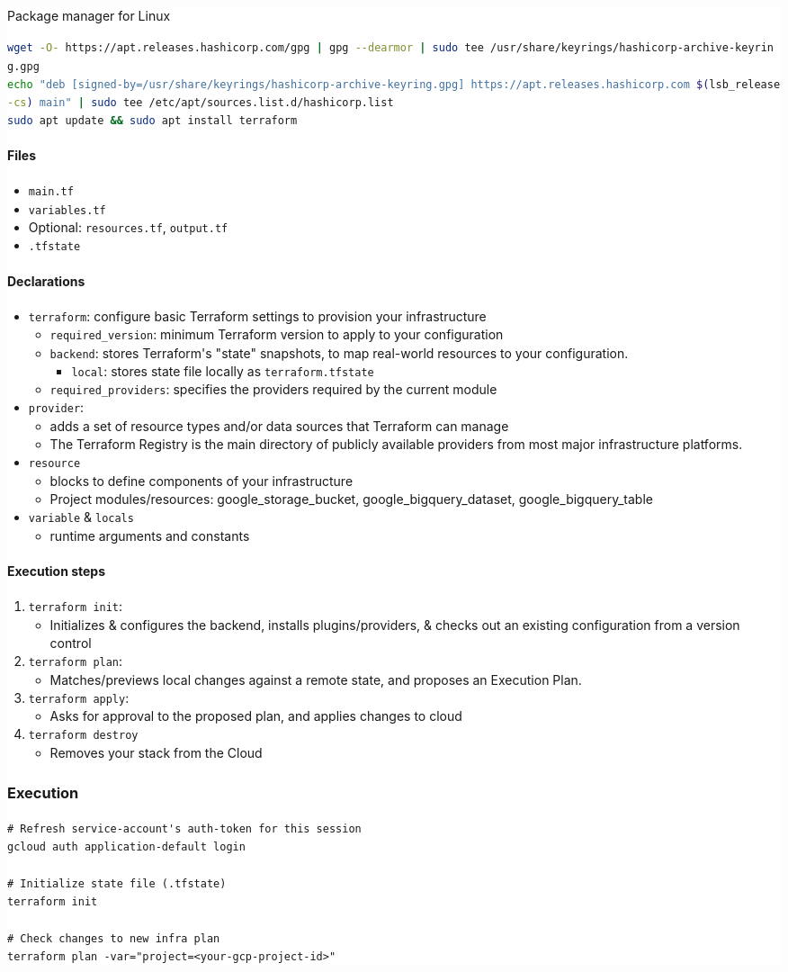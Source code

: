 Package manager for Linux
```bash
wget -O- https://apt.releases.hashicorp.com/gpg | gpg --dearmor | sudo tee /usr/share/keyrings/hashicorp-archive-keyring.gpg
echo "deb [signed-by=/usr/share/keyrings/hashicorp-archive-keyring.gpg] https://apt.releases.hashicorp.com $(lsb_release -cs) main" | sudo tee /etc/apt/sources.list.d/hashicorp.list
sudo apt update && sudo apt install terraform
```

#### Files

* `main.tf`
* `variables.tf`
* Optional: `resources.tf`, `output.tf`
* `.tfstate`

#### Declarations
* `terraform`: configure basic Terraform settings to provision your infrastructure
   * `required_version`: minimum Terraform version to apply to your configuration
   * `backend`: stores Terraform's "state" snapshots, to map real-world resources to your configuration.
      * `local`: stores state file locally as `terraform.tfstate`
   * `required_providers`: specifies the providers required by the current module
* `provider`:
   * adds a set of resource types and/or data sources that Terraform can manage
   * The Terraform Registry is the main directory of publicly available providers from most major infrastructure platforms.
* `resource`
  * blocks to define components of your infrastructure
  * Project modules/resources: google_storage_bucket, google_bigquery_dataset, google_bigquery_table
* `variable` & `locals`
  * runtime arguments and constants


#### Execution steps
1. `terraform init`: 
    * Initializes & configures the backend, installs plugins/providers, & checks out an existing configuration from a version control 
2. `terraform plan`:
    * Matches/previews local changes against a remote state, and proposes an Execution Plan.
3. `terraform apply`: 
    * Asks for approval to the proposed plan, and applies changes to cloud
4. `terraform destroy`
    * Removes your stack from the Cloud

### Execution

```shell
# Refresh service-account's auth-token for this session
gcloud auth application-default login

# Initialize state file (.tfstate)
terraform init

# Check changes to new infra plan
terraform plan -var="project=<your-gcp-project-id>"
```
